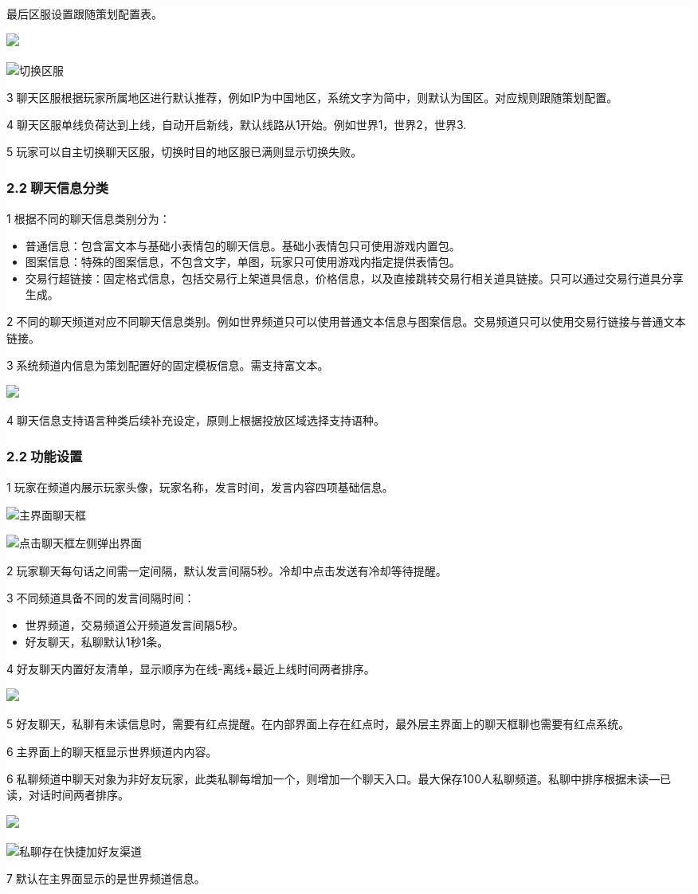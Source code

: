 最后区服设置跟随策划配置表。

![](https://cdn.nlark.com/yuque/0/2024/png/45603655/1722999954849-aabfe770-864f-493d-9bc6-84bb4019d747.png)

![](https://cdn.nlark.com/yuque/0/2024/png/45603655/1722999969243-1bb3c89f-e45f-4c64-b1ce-fd253a7675ad.png)切换区服

3 聊天区服根据玩家所属地区进行默认推荐，例如IP为中国地区，系统文字为简中，则默认为国区。对应规则跟随策划配置。

4 聊天区服单线负荷达到上线，自动开启新线，默认线路从1开始。例如世界1，世界2，世界3.

5 玩家可以自主切换聊天区服，切换时目的地区服已满则显示切换失败。

### 2.2 聊天信息分类
1 根据不同的聊天信息类别分为：

+ 普通信息：包含富文本与基础小表情包的聊天信息。基础小表情包只可使用游戏内置包。
+ 图案信息：特殊的图案信息，不包含文字，单图，玩家只可使用游戏内指定提供表情包。
+ 交易行超链接：固定格式信息，包括交易行上架道具信息，价格信息，以及直接跳转交易行相关道具链接。只可以通过交易行道具分享生成。

2 不同的聊天频道对应不同聊天信息类别。例如世界频道只可以使用普通文本信息与图案信息。交易频道只可以使用交易行链接与普通文本链接。

3 系统频道内信息为策划配置好的固定模板信息。需支持富文本。

![](https://cdn.nlark.com/yuque/0/2024/png/45603655/1722999234563-1c776b23-8a37-4495-9e18-480dbb470eb0.png)

4 聊天信息支持语言种类后续补充设定，原则上根据投放区域选择支持语种。

### 2.2 功能设置
1 玩家在频道内展示玩家头像，玩家名称，发言时间，发言内容四项基础信息。

![](https://cdn.nlark.com/yuque/0/2024/png/45603655/1722998752413-39cf58b4-5a03-44d4-9105-c4b48df7282c.png)主界面聊天框

![](https://cdn.nlark.com/yuque/0/2024/png/45603655/1722998926277-f15eefd9-cb3c-41f0-b566-9c79144a75b5.png)点击聊天框左侧弹出界面

2 玩家聊天每句话之间需一定间隔，默认发言间隔5秒。冷却中点击发送有冷却等待提醒。

3 不同频道具备不同的发言间隔时间：

+ 世界频道，交易频道公开频道发言间隔5秒。
+ 好友聊天，私聊默认1秒1条。

4 好友聊天内置好友清单，显示顺序为在线-离线+最近上线时间两者排序。

![](https://cdn.nlark.com/yuque/0/2024/png/45603655/1722999539681-c908f504-840f-46f6-8cfa-b27361113139.png)

5 好友聊天，私聊有未读信息时，需要有红点提醒。在内部界面上存在红点时，最外层主界面上的聊天框聊也需要有红点系统。

6 主界面上的聊天框显示世界频道内内容。

6 私聊频道中聊天对象为非好友玩家，此类私聊每增加一个，则增加一个聊天入口。最大保存100人私聊频道。私聊中排序根据未读—已读，对话时间两者排序。

![](https://cdn.nlark.com/yuque/0/2024/png/45603655/1722999600938-bfc0ed8f-ab52-4ac8-9b20-7addef16620a.png)

![](https://cdn.nlark.com/yuque/0/2024/png/45603655/1722999755857-56175f48-ce6d-496b-ab06-b96fac662c09.png)私聊存在快捷加好友渠道

7 默认在主界面显示的是世界频道信息。
